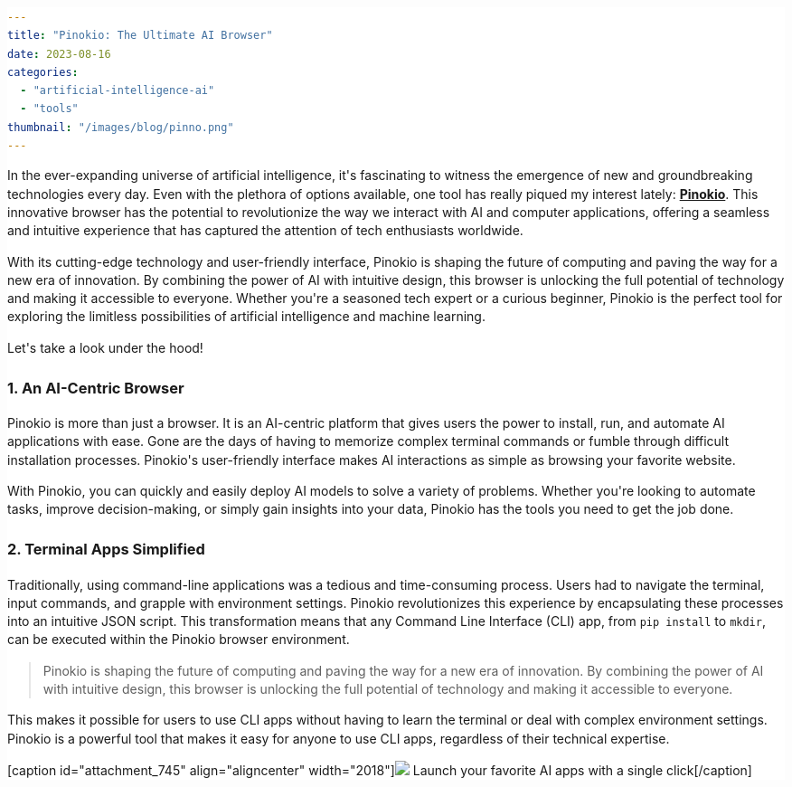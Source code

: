 ```yaml
---
title: "Pinokio: The Ultimate AI Browser"
date: 2023-08-16
categories: 
  - "artificial-intelligence-ai"
  - "tools"
thumbnail: "/images/blog/pinno.png"
---
```


In the ever-expanding universe of artificial intelligence, it's fascinating to witness the emergence of new and groundbreaking technologies every day. Even with the plethora of options available, one tool has really piqued my interest lately: **[Pinokio](https://pinokio.computer/)**. This innovative browser has the potential to revolutionize the way we interact with AI and computer applications, offering a seamless and intuitive experience that has captured the attention of tech enthusiasts worldwide.

With its cutting-edge technology and user-friendly interface, Pinokio is shaping the future of computing and paving the way for a new era of innovation. By combining the power of AI with intuitive design, this browser is unlocking the full potential of technology and making it accessible to everyone. Whether you're a seasoned tech expert or a curious beginner, Pinokio is the perfect tool for exploring the limitless possibilities of artificial intelligence and machine learning.

Let's take a look under the hood!

### **1\. An AI-Centric Browser**

Pinokio is more than just a browser. It is an AI-centric platform that gives users the power to install, run, and automate AI applications with ease. Gone are the days of having to memorize complex terminal commands or fumble through difficult installation processes. Pinokio's user-friendly interface makes AI interactions as simple as browsing your favorite website.

With Pinokio, you can quickly and easily deploy AI models to solve a variety of problems. Whether you're looking to automate tasks, improve decision-making, or simply gain insights into your data, Pinokio has the tools you need to get the job done.

### **2\. Terminal Apps Simplified**

Traditionally, using command-line applications was a tedious and time-consuming process. Users had to navigate the terminal, input commands, and grapple with environment settings. Pinokio revolutionizes this experience by encapsulating these processes into an intuitive JSON script. This transformation means that any Command Line Interface (CLI) app, from `pip install` to `mkdir`, can be executed within the Pinokio browser environment.

> Pinokio is shaping the future of computing and paving the way for a new era of innovation. By combining the power of AI with intuitive design, this browser is unlocking the full potential of technology and making it accessible to everyone.

This makes it possible for users to use CLI apps without having to learn the terminal or deal with complex environment settings. Pinokio is a powerful tool that makes it easy for anyone to use CLI apps, regardless of their technical expertise.

\[caption id="attachment\_745" align="aligncenter" width="2018"\]![](/images/blog/comfyui.png) Launch your favorite AI apps with a single click\[/caption\]
